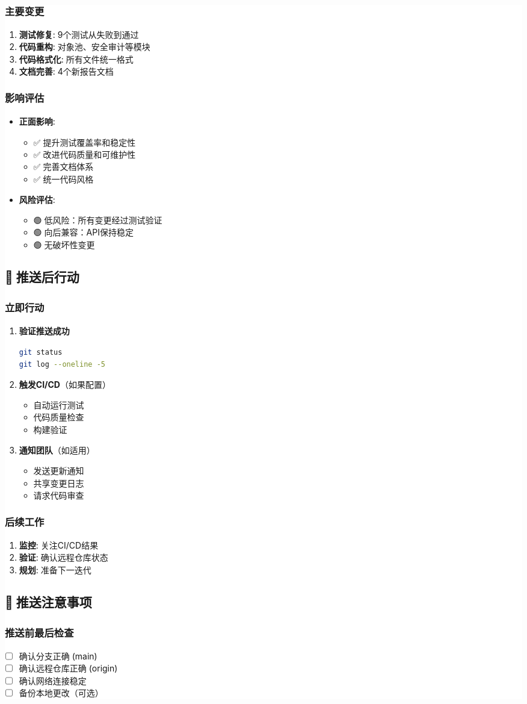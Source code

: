 ### 主要变更

1. **测试修复**: 9个测试从失败到通过
2. **代码重构**: 对象池、安全审计等模块
3. **代码格式化**: 所有文件统一格式
4. **文档完善**: 4个新报告文档

### 影响评估

- **正面影响**:
  - ✅ 提升测试覆盖率和稳定性
  - ✅ 改进代码质量和可维护性
  - ✅ 完善文档体系
  - ✅ 统一代码风格

- **风险评估**:
  - 🟢 低风险：所有变更经过测试验证
  - 🟢 向后兼容：API保持稳定
  - 🟢 无破坏性变更

## 🎯 推送后行动

### 立即行动

1. **验证推送成功**

   ```bash
   git status
   git log --oneline -5
   ```

2. **触发CI/CD**（如果配置）
   - 自动运行测试
   - 代码质量检查
   - 构建验证

3. **通知团队**（如适用）
   - 发送更新通知
   - 共享变更日志
   - 请求代码审查

### 后续工作

1. **监控**: 关注CI/CD结果
2. **验证**: 确认远程仓库状态
3. **规划**: 准备下一迭代

## 📝 推送注意事项

### 推送前最后检查

- [ ] 确认分支正确 (main)
- [ ] 确认远程仓库正确 (origin)
- [ ] 确认网络连接稳定
- [ ] 备份本地更改（可选）
